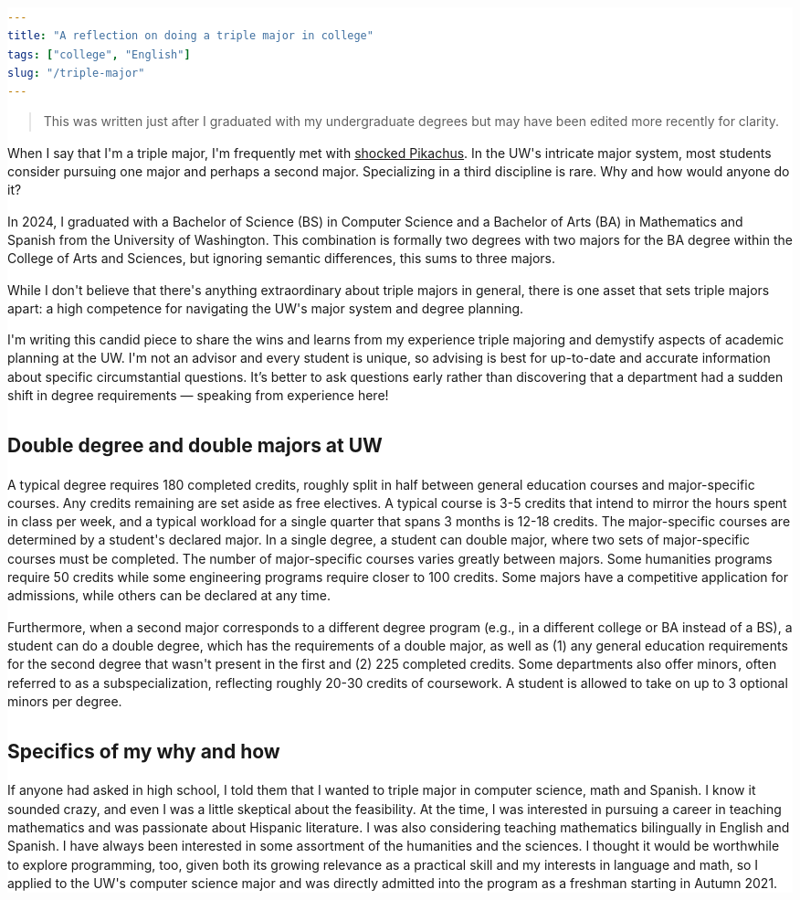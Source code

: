 ```yaml
---
title: "A reflection on doing a triple major in college"
tags: ["college", "English"]
slug: "/triple-major"
---
```


> This was written just after I graduated with my undergraduate degrees but may have been edited more recently for clarity.

When I say that I'm a triple major, I'm frequently met with [shocked Pikachus](https://en.wiktionary.org/wiki/shocked_Pikachu). In the UW's intricate major system, most students consider pursuing one major and perhaps a second major. Specializing in a third discipline is rare. Why and how would anyone do it?

In 2024, I graduated with a Bachelor of Science (BS) in Computer Science and a Bachelor of Arts (BA) in Mathematics and Spanish from the University of Washington. This combination is formally two degrees with two majors for the BA degree within the College of Arts and Sciences, but ignoring semantic differences, this sums to three majors.

While I don't believe that there's anything extraordinary about triple majors in general, there is one asset that sets triple majors apart: a high competence for navigating the UW's major system and degree planning.

I'm writing this candid piece to share the wins and learns from my experience triple majoring and demystify aspects of academic planning at the UW. I'm not an advisor and every student is unique, so advising is best for up-to-date and accurate information about specific circumstantial questions. It’s better to ask questions early rather than discovering that a department had a sudden shift in degree requirements — speaking from experience here!

## Double degree and double majors at UW

A typical degree requires 180 completed credits, roughly split in half between general education courses and major-specific courses. Any credits remaining are set aside as free electives. A typical course is 3-5 credits that intend to mirror the hours spent in class per week, and a typical workload for a single quarter that spans 3 months is 12-18 credits. The major-specific courses are determined by a student's declared major. In a single degree, a student can double major, where two sets of major-specific courses must be completed. The number of major-specific courses varies greatly between majors. Some humanities programs require 50 credits while some engineering programs require closer to 100 credits. Some majors have a competitive application for admissions, while others can be declared at any time.

Furthermore, when a second major corresponds to a different degree program (e.g., in a different college or BA instead of a BS), a student can do a double degree, which has the requirements of a double major, as well as (1) any general education requirements for the second degree that wasn't present in the first and (2) 225 completed credits. Some departments also offer minors, often referred to as a subspecialization, reflecting roughly 20-30 credits of coursework. A student is allowed to take on up to 3 optional minors per degree.

## Specifics of my why and how

If anyone had asked in high school, I told them that I wanted to triple major in computer science, math and Spanish. I know it sounded crazy, and even I was a little skeptical about the feasibility. At the time, I was interested in pursuing a career in teaching mathematics and was passionate about Hispanic literature. I was also considering teaching mathematics bilingually in English and Spanish. I have always been interested in some assortment of the humanities and the sciences. I thought it would be worthwhile to explore programming, too, given both its growing relevance as a practical skill and my interests in language and math, so I applied to the UW's computer science major and was directly admitted into the program as a freshman starting in Autumn 2021.
